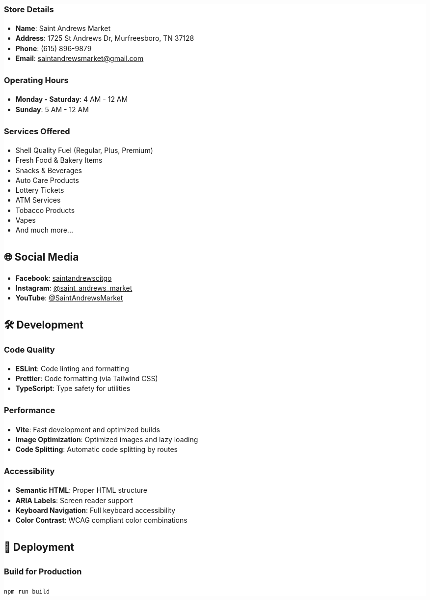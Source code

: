 ### Store Details
- **Name**: Saint Andrews Market
- **Address**: 1725 St Andrews Dr, Murfreesboro, TN 37128
- **Phone**: (615) 896-9879
- **Email**: saintandrewsmarket@gmail.com

### Operating Hours
- **Monday - Saturday**: 4 AM - 12 AM
- **Sunday**: 5 AM - 12 AM

### Services Offered
- Shell Quality Fuel (Regular, Plus, Premium)
- Fresh Food & Bakery Items
- Snacks & Beverages
- Auto Care Products
- Lottery Tickets
- ATM Services
- Tobacco Products
- Vapes
- And much more...

## 🌐 Social Media

- **Facebook**: [saintandrewscitgo](https://www.facebook.com/saintandrewscitgo)
- **Instagram**: [@saint_andrews_market](https://www.instagram.com/saint_andrews_market/)
- **YouTube**: [@SaintAndrewsMarket](https://www.youtube.com/@SaintAndrewsMarket)

## 🛠️ Development

### Code Quality
- **ESLint**: Code linting and formatting
- **Prettier**: Code formatting (via Tailwind CSS)
- **TypeScript**: Type safety for utilities

### Performance
- **Vite**: Fast development and optimized builds
- **Image Optimization**: Optimized images and lazy loading
- **Code Splitting**: Automatic code splitting by routes

### Accessibility
- **Semantic HTML**: Proper HTML structure
- **ARIA Labels**: Screen reader support
- **Keyboard Navigation**: Full keyboard accessibility
- **Color Contrast**: WCAG compliant color combinations

## 🚀 Deployment

### Build for Production
```bash
npm run build
```

